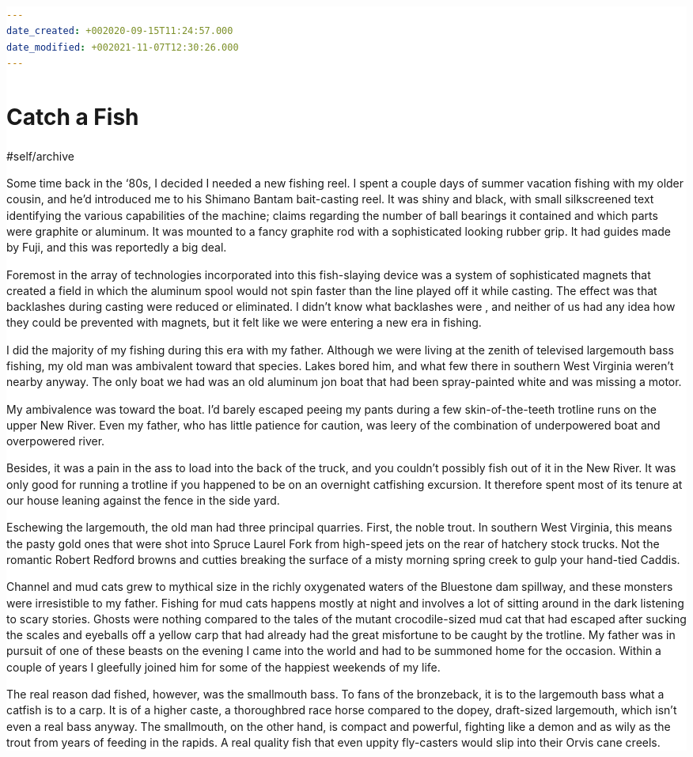 ```yaml
---
date_created: +002020-09-15T11:24:57.000
date_modified: +002021-11-07T12:30:26.000
---
```


# Catch a Fish

#self/archive

Some time back in the ‘80s, I decided I needed a new fishing reel. I spent a couple days of summer vacation fishing with my older cousin, and he’d introduced me to his Shimano Bantam bait-casting reel. It was shiny and black, with small silkscreened text identifying the various capabilities of the machine; claims regarding the number of ball bearings it contained and which parts were graphite or aluminum. It was mounted to a fancy graphite rod with a sophisticated looking rubber grip. It had guides made by Fuji, and this was reportedly a big deal.

Foremost in the array of technologies incorporated into this fish-slaying device was a system of sophisticated magnets that created a field in which the aluminum spool would not spin faster than the line played off it while casting. The effect was that backlashes during casting were reduced or eliminated. I didn’t know what backlashes were , and neither of us had any idea how they could be prevented with magnets, but it felt like we were entering a new era in fishing.

I did the majority of my fishing during this era with my father. Although we were living at the zenith of televised largemouth bass fishing, my old man was ambivalent toward that species. Lakes bored him, and what few there in southern West Virginia weren’t nearby anyway. The only boat we had was an old aluminum jon boat that had been spray-painted white and was missing a motor.

My ambivalence was toward the boat. I’d barely escaped peeing my pants during a few skin-of-the-teeth trotline runs on the upper New River. Even my father, who has little patience for caution, was leery of the combination of underpowered boat and overpowered river.

Besides, it was a pain in the ass to load into the back of the truck, and you couldn’t possibly fish out of it in the New River. It was only good for running a trotline if you happened to be on an overnight catfishing excursion. It therefore spent most of its tenure at our house leaning against the fence in the side yard.

Eschewing the largemouth, the old man had three principal quarries. First, the noble trout. In southern West Virginia, this means the pasty gold ones that were shot into Spruce Laurel Fork from high-speed jets on the rear of hatchery stock trucks. Not the romantic Robert Redford browns and cutties breaking the surface of a misty morning spring creek to gulp your hand-tied Caddis.

Channel and mud cats grew to mythical size in the richly oxygenated waters of the Bluestone dam spillway, and these monsters were irresistible to my father. Fishing for mud cats happens mostly at night and involves a lot of sitting around in the dark listening to scary stories. Ghosts were nothing compared to the tales of the mutant crocodile-sized mud cat that had escaped after sucking the scales and eyeballs off a yellow carp that had already had the great misfortune to be caught by the trotline. My father was in pursuit of one of these beasts on the evening I came into the world and had to be summoned home for the occasion. Within a couple of years I gleefully joined him for some of the happiest weekends of my life.

The real reason dad fished, however, was the smallmouth bass. To fans of the bronzeback, it is to the largemouth bass what a catfish is to a carp. It is of a higher caste, a thoroughbred race horse compared to the dopey, draft-sized largemouth, which isn’t even a real bass anyway. The smallmouth, on the other hand, is compact and powerful, fighting like a demon and as wily as the trout from years of feeding in the rapids. A real quality fish that even uppity fly-casters would slip into their Orvis cane creels.
